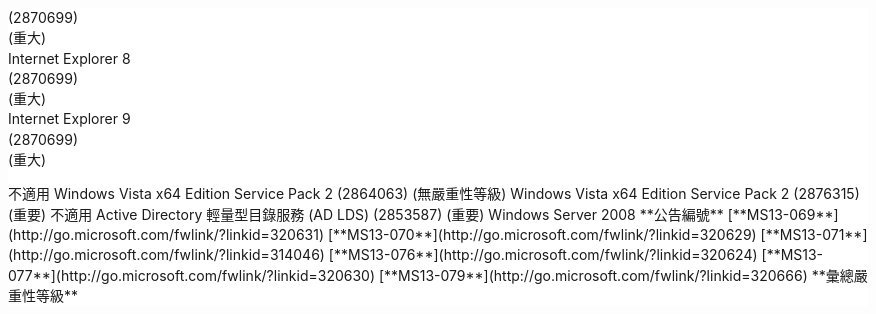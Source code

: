 (2870699)  
(重大)  
Internet Explorer 8  
(2870699)  
(重大)  
Internet Explorer 9  
(2870699)  
(重大)
</td>
<td style="border:1px solid black;">
不適用
</td>
<td style="border:1px solid black;">
Windows Vista x64 Edition Service Pack 2  
(2864063)  
(無嚴重性等級)
</td>
<td style="border:1px solid black;">
Windows Vista x64 Edition Service Pack 2  
(2876315)  
(重要)
</td>
<td style="border:1px solid black;">
不適用
</td>
<td style="border:1px solid black;">
Active Directory 輕量型目錄服務 (AD LDS)  
(2853587)  
(重要)
</td>
</tr>
<tr>
<th colspan="7">
Windows Server 2008
</th>
</tr>
<tr class="alternateRow">
<td style="border:1px solid black;">
**公告編號**
</td>
<td style="border:1px solid black;">
[**MS13-069**](http://go.microsoft.com/fwlink/?linkid=320631)
</td>
<td style="border:1px solid black;">
[**MS13-070**](http://go.microsoft.com/fwlink/?linkid=320629)
</td>
<td style="border:1px solid black;">
[**MS13-071**](http://go.microsoft.com/fwlink/?linkid=314046)
</td>
<td style="border:1px solid black;">
[**MS13-076**](http://go.microsoft.com/fwlink/?linkid=320624)
</td>
<td style="border:1px solid black;">
[**MS13-077**](http://go.microsoft.com/fwlink/?linkid=320630)
</td>
<td style="border:1px solid black;">
[**MS13-079**](http://go.microsoft.com/fwlink/?linkid=320666)
</td>
</tr>
<tr>
<td style="border:1px solid black;">
**彙總嚴重性等級**
</td>
<td style="border:1px solid black;">